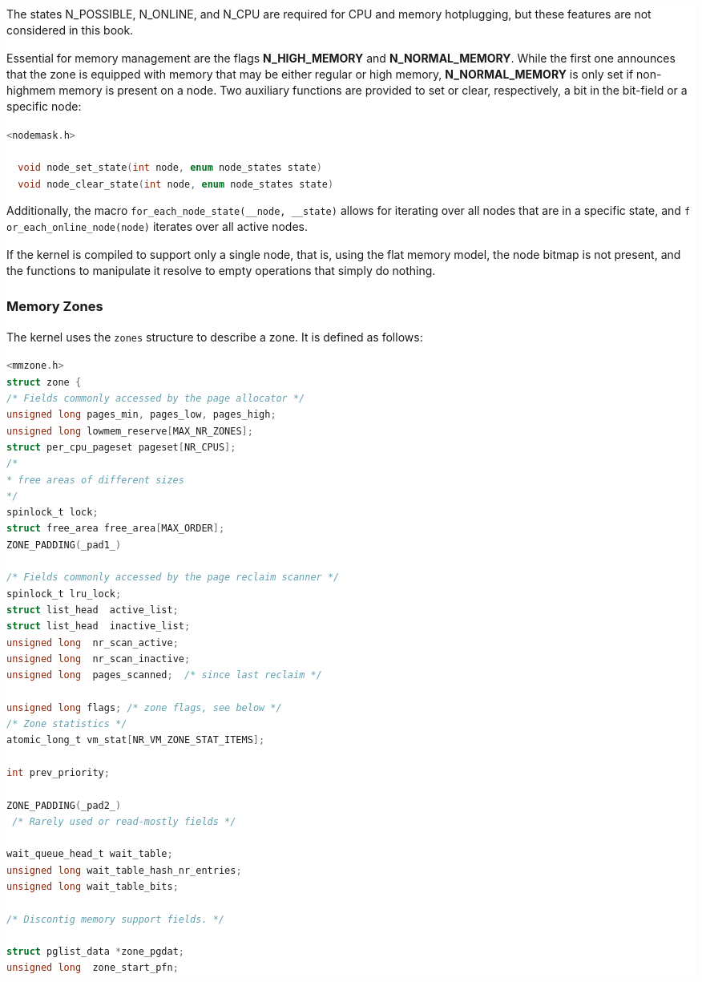 The states N_POSSIBLE, N_ONLINE, and N_CPU are required for CPU and memory hotplugging, but these features are not considered in this book.

Essential for memory management are the flags **N_HIGH_MEMORY** and **N_NORMAL_MEMORY**. While the first one announces that the zone is equipped with memory that may be either regular or high memory, **N_NORMAL_MEMORY** is only set if non-highmem memory is present on a node.
Two auxiliary functions are provided to set or clear, respectively, a bit in the bit-field or a specific node: 

```c
<nodemask.h> 

  void node_set_state(int node, enum node_states state)
  void node_clear_state(int node, enum node_states state) 
```

Additionally, the macro `for_each_node_state(__node, __state)` allows for iterating over all nodes that are in a specific state, and `for_each_online_node(node)` iterates over all active nodes. 

If the kernel is compiled to support only a single node, that is, using the flat memory model, the node bitmap is not present, and the functions to manipulate it resolve to empty operations that simply do nothing. 

### Memory Zones

The kernel uses the `zones` structure to describe a zone. It is defined as follows:

```c
<mmzone.h>
struct zone {
/* Fields commonly accessed by the page allocator */
unsigned long pages_min, pages_low, pages_high;
unsigned long lowmem_reserve[MAX_NR_ZONES];
struct per_cpu_pageset pageset[NR_CPUS];
/*
* free areas of different sizes
*/
spinlock_t lock;
struct free_area free_area[MAX_ORDER];
ZONE_PADDING(_pad1_)

/* Fields commonly accessed by the page reclaim scanner */
spinlock_t lru_lock;
struct list_head  active_list;
struct list_head  inactive_list;
unsigned long  nr_scan_active;
unsigned long  nr_scan_inactive;
unsigned long  pages_scanned;  /* since last reclaim */

unsigned long flags; /* zone flags, see below */
/* Zone statistics */
atomic_long_t vm_stat[NR_VM_ZONE_STAT_ITEMS]; 

int prev_priority; 

ZONE_PADDING(_pad2_)
 /* Rarely used or read-mostly fields */ 

wait_queue_head_t wait_table;
unsigned long wait_table_hash_nr_entries;
unsigned long wait_table_bits;

/* Discontig memory support fields. */ 

struct pglist_data *zone_pgdat;
unsigned long  zone_start_pfn; 

```